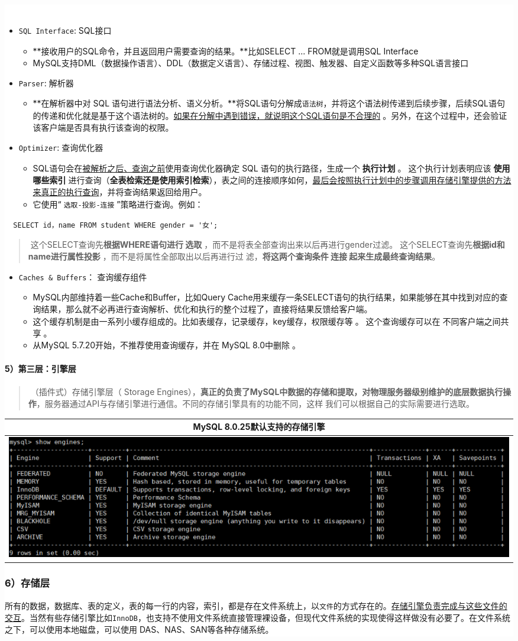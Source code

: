 ​		

* `SQL Interface`: SQL接口
    * **接收用户的SQL命令，并且返回用户需要查询的结果。**比如SELECT ... FROM就是调用SQL Interface 
    * MySQL支持DML（数据操作语言）、DDL（数据定义语言）、存储过程、视图、触发器、自定义函数等多种SQL语言接口

* `Parser`: 解析器
    * **在解析器中对 SQL 语句进行语法分析、语义分析。**将SQL语句分解成`语法树`，并将这个语法树传递到后续步骤，后续SQL语句的传递和优化就是基于这个语法树的。<u>如果在分解中遇到错误，就说明这个SQL语句是不合理的</u> 。另外，在这个过程中，还会验证该客户端是否具有执行该查询的权限。

* `Optimizer`: 查询优化器
    * SQL语句会在<u>被解析之后、查询之前</u>使用查询优化器确定 SQL 语句的执行路径，生成一个 **执行计划** 。 这个执行计划表明应该 **使用哪些索引** 进行查询（**全表检索还是使用索引检索**），表之间的连接顺序如何，<u>最后会按照执行计划中的步骤调用存储引擎提供的方法来真正的执行查询</u>，并将查询结果返回给用户。
    * 它使用“ `选取-投影-连接` ”策略进行查询。例如：
```mysql
  SELECT id，name FROM student WHERE gender = '女';
```

> ​		这个SELECT查询先**根据WHERE语句进行 选取** ，而不是将表全部查询出来以后再进行gender过滤。 这个SELECT查询先**根据id和name进行属性投影** ，而不是将属性全部取出以后再进行过 滤，**将这两个查询条件 连接 起来生成最终查询结果**。

* `Caches & Buffers`： 查询缓存组件

  * MySQL内部维持着一些Cache和Buffer，比如Query Cache用来缓存一条SELECT语句的执行结果，如果能够在其中找到对应的查询结果，那么就不必再进行查询解析、优化和执行的整个过程了，直接将结果反馈给客户端。 
  * 这个缓存机制是由一系列小缓存组成的。比如表缓存，记录缓存，key缓存，权限缓存等 。 这个查询缓存可以在 不同客户端之间共享 。 
  * 从MySQL 5.7.20开始，不推荐使用查询缓存，并在 MySQL 8.0中删除 。
  
  

#### 5）第三层：引擎层

> ​		（插件式）存储引擎层（ Storage Engines），**真正的负责了MySQL中数据的存储和提取，对物理服务器级别维护的底层数据执行操作**，服务器通过API与存储引擎进行通信。不同的存储引擎具有的功能不同，这样 我们可以根据自己的实际需要进行选取。

|                MySQL 8.0.25默认支持的存储引擎                |
| :----------------------------------------------------------: |
| ![image-20220615140556893](MySQL架构篇.assets/image-20220615140556893.png) |



### 6）存储层

​		所有的数据，数据库、表的定义，表的每一行的内容，索引，都是存在文件系统上，以`文件`的方式存在的。<u>存储引擎负责完成与这些文件的交互</u>。当然有些存储引擎比如`InnoDB`，也支持不使用文件系统直接管理裸设备，但现代文件系统的实现使得这样做没有必要了。在文件系统之下，可以使用本地磁盘，可以使用 DAS、NAS、SAN等各种存储系统。

